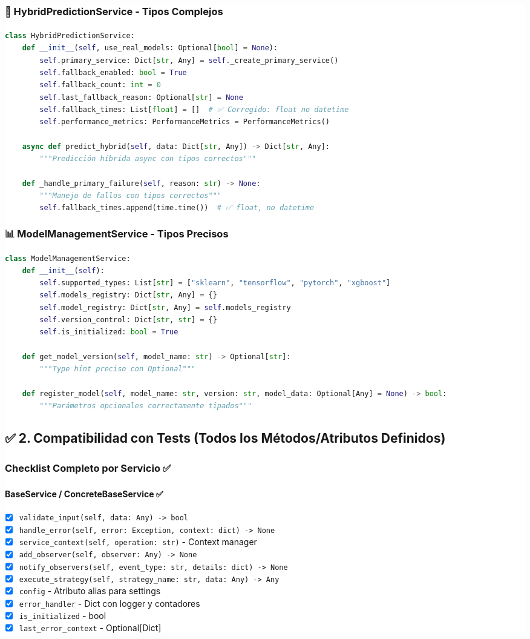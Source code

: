 ### 🔄 HybridPredictionService - Tipos Complejos
```python
class HybridPredictionService:
    def __init__(self, use_real_models: Optional[bool] = None):
        self.primary_service: Dict[str, Any] = self._create_primary_service()
        self.fallback_enabled: bool = True
        self.fallback_count: int = 0
        self.last_fallback_reason: Optional[str] = None
        self.fallback_times: List[float] = []  # ✅ Corregido: float no datetime
        self.performance_metrics: PerformanceMetrics = PerformanceMetrics()

    async def predict_hybrid(self, data: Dict[str, Any]) -> Dict[str, Any]:
        """Predicción híbrida async con tipos correctos"""

    def _handle_primary_failure(self, reason: str) -> None:
        """Manejo de fallos con tipos correctos"""
        self.fallback_times.append(time.time())  # ✅ float, no datetime
```

### 📊 ModelManagementService - Tipos Precisos
```python
class ModelManagementService:
    def __init__(self):
        self.supported_types: List[str] = ["sklearn", "tensorflow", "pytorch", "xgboost"]
        self.models_registry: Dict[str, Any] = {}
        self.model_registry: Dict[str, Any] = self.models_registry
        self.version_control: Dict[str, str] = {}
        self.is_initialized: bool = True

    def get_model_version(self, model_name: str) -> Optional[str]:
        """Type hint preciso con Optional"""

    def register_model(self, model_name: str, version: str, model_data: Optional[Any] = None) -> bool:
        """Parámetros opcionales correctamente tipados"""
```

## ✅ 2. Compatibilidad con Tests (Todos los Métodos/Atributos Definidos)

### Checklist Completo por Servicio ✅

#### BaseService / ConcreteBaseService ✅
- [x] `validate_input(self, data: Any) -> bool`
- [x] `handle_error(self, error: Exception, context: dict) -> None`
- [x] `service_context(self, operation: str)` - Context manager
- [x] `add_observer(self, observer: Any) -> None`
- [x] `notify_observers(self, event_type: str, details: dict) -> None`
- [x] `execute_strategy(self, strategy_name: str, data: Any) -> Any`
- [x] `config` - Atributo alias para settings
- [x] `error_handler` - Dict con logger y contadores
- [x] `is_initialized` - bool
- [x] `last_error_context` - Optional[Dict]
